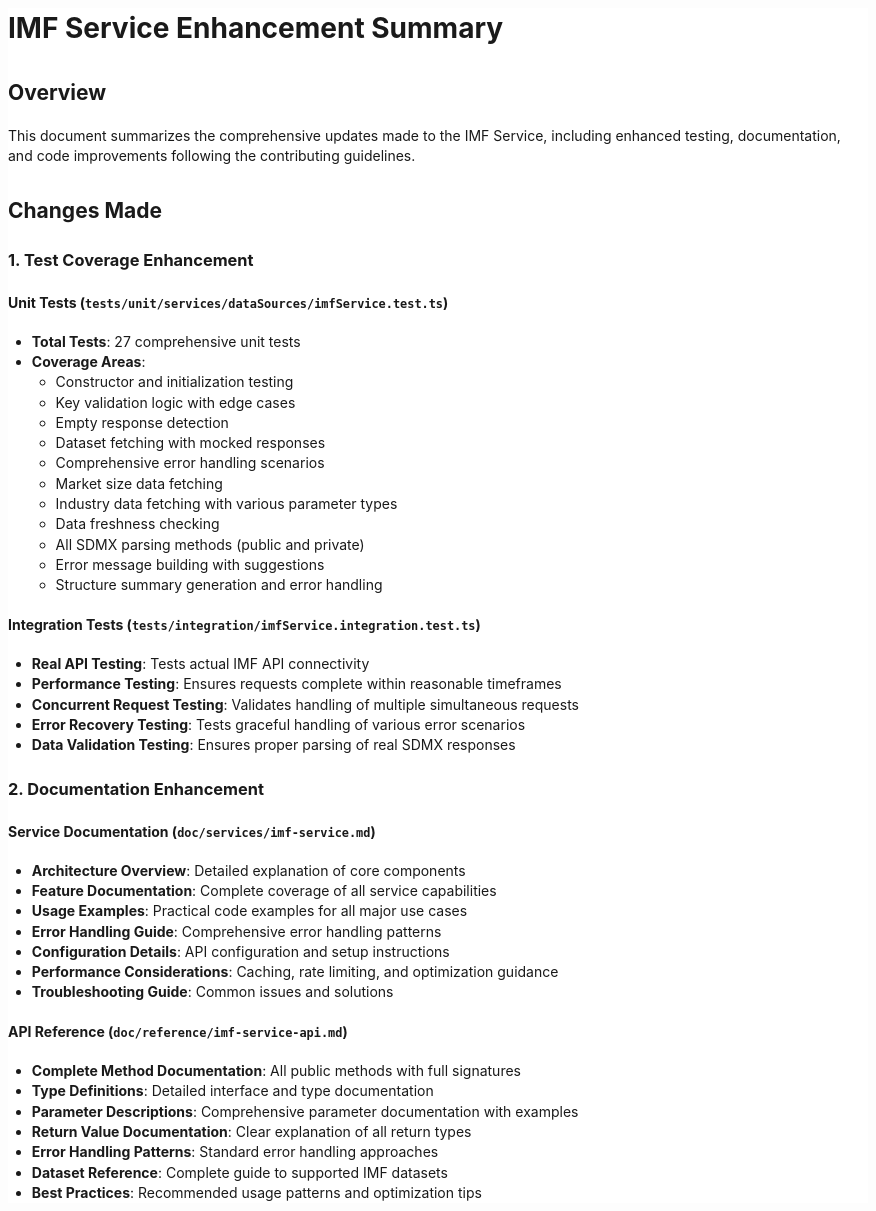 # IMF Service Enhancement Summary

## Overview

This document summarizes the comprehensive updates made to the IMF Service, including enhanced testing, documentation, and code improvements following the contributing guidelines.

## Changes Made

### 1. Test Coverage Enhancement

#### Unit Tests (`tests/unit/services/dataSources/imfService.test.ts`)
- **Total Tests**: 27 comprehensive unit tests
- **Coverage Areas**:
  - Constructor and initialization testing
  - Key validation logic with edge cases
  - Empty response detection
  - Dataset fetching with mocked responses
  - Comprehensive error handling scenarios
  - Market size data fetching
  - Industry data fetching with various parameter types
  - Data freshness checking
  - All SDMX parsing methods (public and private)
  - Error message building with suggestions
  - Structure summary generation and error handling

#### Integration Tests (`tests/integration/imfService.integration.test.ts`)
- **Real API Testing**: Tests actual IMF API connectivity
- **Performance Testing**: Ensures requests complete within reasonable timeframes
- **Concurrent Request Testing**: Validates handling of multiple simultaneous requests
- **Error Recovery Testing**: Tests graceful handling of various error scenarios
- **Data Validation Testing**: Ensures proper parsing of real SDMX responses

### 2. Documentation Enhancement

#### Service Documentation (`doc/services/imf-service.md`)
- **Architecture Overview**: Detailed explanation of core components
- **Feature Documentation**: Complete coverage of all service capabilities
- **Usage Examples**: Practical code examples for all major use cases
- **Error Handling Guide**: Comprehensive error handling patterns
- **Configuration Details**: API configuration and setup instructions
- **Performance Considerations**: Caching, rate limiting, and optimization guidance
- **Troubleshooting Guide**: Common issues and solutions

#### API Reference (`doc/reference/imf-service-api.md`)
- **Complete Method Documentation**: All public methods with full signatures
- **Type Definitions**: Detailed interface and type documentation
- **Parameter Descriptions**: Comprehensive parameter documentation with examples
- **Return Value Documentation**: Clear explanation of all return types
- **Error Handling Patterns**: Standard error handling approaches
- **Dataset Reference**: Complete guide to supported IMF datasets
- **Best Practices**: Recommended usage patterns and optimization tips
